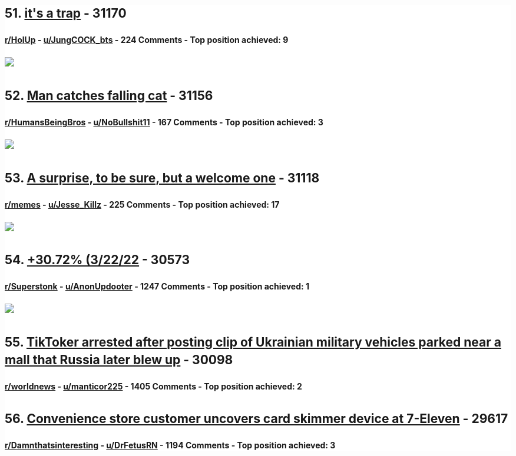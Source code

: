 ## 51. [it's a trap](http://reddit.com/r/HolUp/comments/tk2vz9/its_a_trap/) - 31170
#### [r/HolUp](http://reddit.com/r/HolUp) - [u/JungCOCK_bts](http://reddit.com/u/JungCOCK_bts) - 224 Comments - Top position achieved: 9

<a href="https://i.redd.it/8tcb9gcjrxo81.jpg"><img src="https://b.thumbs.redditmedia.com/mTk17Y2ju8AzCZex8brMpocZfYPpqbgplxpB97leNqY.jpg"></img></a>

## 52. [Man catches falling cat](http://reddit.com/r/HumansBeingBros/comments/tk371h/man_catches_falling_cat/) - 31156
#### [r/HumansBeingBros](http://reddit.com/r/HumansBeingBros) - [u/NoBullshit11](http://reddit.com/u/NoBullshit11) - 167 Comments - Top position achieved: 3

<a href="https://v.redd.it/pygs2goduxo81"><img src="https://b.thumbs.redditmedia.com/948C3aSPdTJdiZNYFz7MfPXlflMN6triHhAH2z66Pns.jpg"></img></a>

## 53. [A surprise, to be sure, but a welcome one](http://reddit.com/r/memes/comments/tk8a5m/a_surprise_to_be_sure_but_a_welcome_one/) - 31118
#### [r/memes](http://reddit.com/r/memes) - [u/Jesse_Killz](http://reddit.com/u/Jesse_Killz) - 225 Comments - Top position achieved: 17

<a href="https://i.redd.it/j9ewhh330zo81.gif"><img src="https://b.thumbs.redditmedia.com/xJtoMKc74Qwj3y1Yfw2CWd3VrJxtnqHekVps0-leFAw.jpg"></img></a>

## 54. [+30.72% (3/22/22](http://reddit.com/r/Superstonk/comments/tkbnom/3072_32222/) - 30573
#### [r/Superstonk](http://reddit.com/r/Superstonk) - [u/AnonUpdooter](http://reddit.com/u/AnonUpdooter) - 1247 Comments - Top position achieved: 1

<a href="https://i.redd.it/in19edwtqzo81.png"><img src="https://b.thumbs.redditmedia.com/nZaa1Cyx9WgxVBUDkPtOFm-nCih8YFGW-NAxftZ2R-E.jpg"></img></a>

## 55. [TikToker arrested after posting clip of Ukrainian military vehicles parked near a mall that Russia later blew up](http://reddit.com/r/worldnews/comments/tk37bm/tiktoker_arrested_after_posting_clip_of_ukrainian/) - 30098
#### [r/worldnews](http://reddit.com/r/worldnews) - [u/manticor225](http://reddit.com/u/manticor225) - 1405 Comments - Top position achieved: 2

## 56. [Convenience store customer uncovers card skimmer device at 7-Eleven](http://reddit.com/r/Damnthatsinteresting/comments/tkgm2f/convenience_store_customer_uncovers_card_skimmer/) - 29617
#### [r/Damnthatsinteresting](http://reddit.com/r/Damnthatsinteresting) - [u/DrFetusRN](http://reddit.com/u/DrFetusRN) - 1194 Comments - Top position achieved: 3
